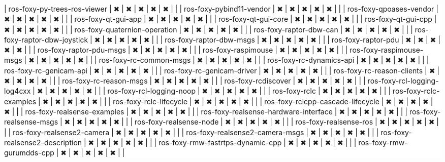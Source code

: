 | ros-foxy-py-trees-ros-viewer                    | ✖         | ✖         | ✖         | ✖             | ✖         |                 |
| ros-foxy-pybind11-vendor                        | ✖         | ✖         | ✖         | ✖             | ✖         |                 |
| ros-foxy-qpoases-vendor                         | ✖         | ✖         | ✖         | ✖             | ✖         |                 |
| ros-foxy-qt-gui-app                             | ✖         | ✖         | ✖         | ✖             | ✖         |                 |
| ros-foxy-qt-gui-core                            | ✖         | ✖         | ✖         | ✖             | ✖         |                 |
| ros-foxy-qt-gui-cpp                             | ✖         | ✖         | ✖         | ✖             | ✖         |                 |
| ros-foxy-quaternion-operation                   | ✖         | ✖         | ✖         | ✖             | ✖         |                 |
| ros-foxy-raptor-dbw-can                         | ✖         | ✖         | ✖         | ✖             | ✖         |                 |
| ros-foxy-raptor-dbw-joystick                    | ✖         | ✖         | ✖         | ✖             | ✖         |                 |
| ros-foxy-raptor-dbw-msgs                        | ✖         | ✖         | ✖         | ✖             | ✖         |                 |
| ros-foxy-raptor-pdu                             | ✖         | ✖         | ✖         | ✖             | ✖         |                 |
| ros-foxy-raptor-pdu-msgs                        | ✖         | ✖         | ✖         | ✖             | ✖         |                 |
| ros-foxy-raspimouse                             | ✖         | ✖         | ✖         | ✖             | ✖         |                 |
| ros-foxy-raspimouse-msgs                        | ✖         | ✖         | ✖         | ✖             | ✖         |                 |
| ros-foxy-rc-common-msgs                         | ✖         | ✖         | ✖         | ✖             | ✖         |                 |
| ros-foxy-rc-dynamics-api                        | ✖         | ✖         | ✖         | ✖             | ✖         |                 |
| ros-foxy-rc-genicam-api                         | ✖         | ✖         | ✖         | ✖             | ✖         |                 |
| ros-foxy-rc-genicam-driver                      | ✖         | ✖         | ✖         | ✖             | ✖         |                 |
| ros-foxy-rc-reason-clients                      | ✖         | ✖         | ✖         | ✖             | ✖         |                 |
| ros-foxy-rc-reason-msgs                         | ✖         | ✖         | ✖         | ✖             | ✖         |                 |
| ros-foxy-rcdiscover                             | ✖         | ✖         | ✖         | ✖             | ✖         |                 |
| ros-foxy-rcl-logging-log4cxx                    | ✖         | ✖         | ✖         | ✖             | ✖         |                 |
| ros-foxy-rcl-logging-noop                       | ✖         | ✖         | ✖         | ✖             | ✖         |                 |
| ros-foxy-rclc                                   | ✖         | ✖         | ✖         | ✖             | ✖         |                 |
| ros-foxy-rclc-examples                          | ✖         | ✖         | ✖         | ✖             | ✖         |                 |
| ros-foxy-rclc-lifecycle                         | ✖         | ✖         | ✖         | ✖             | ✖         |                 |
| ros-foxy-rclcpp-cascade-lifecycle               | ✖         | ✖         | ✖         | ✖             | ✖         |                 |
| ros-foxy-realsense-examples                     | ✖         | ✖         | ✖         | ✖             | ✖         |                 |
| ros-foxy-realsense-hardware-interface           | ✖         | ✖         | ✖         | ✖             | ✖         |                 |
| ros-foxy-realsense-msgs                         | ✖         | ✖         | ✖         | ✖             | ✖         |                 |
| ros-foxy-realsense-node                         | ✖         | ✖         | ✖         | ✖             | ✖         |                 |
| ros-foxy-realsense-ros                          | ✖         | ✖         | ✖         | ✖             | ✖         |                 |
| ros-foxy-realsense2-camera                      | ✖         | ✖         | ✖         | ✖             | ✖         |                 |
| ros-foxy-realsense2-camera-msgs                 | ✖         | ✖         | ✖         | ✖             | ✖         |                 |
| ros-foxy-realsense2-description                 | ✖         | ✖         | ✖         | ✖             | ✖         |                 |
| ros-foxy-rmw-fastrtps-dynamic-cpp               | ✖         | ✖         | ✖         | ✖             | ✖         |                 |
| ros-foxy-rmw-gurumdds-cpp                       | ✖         | ✖         | ✖         | ✖             | ✖         |                 |